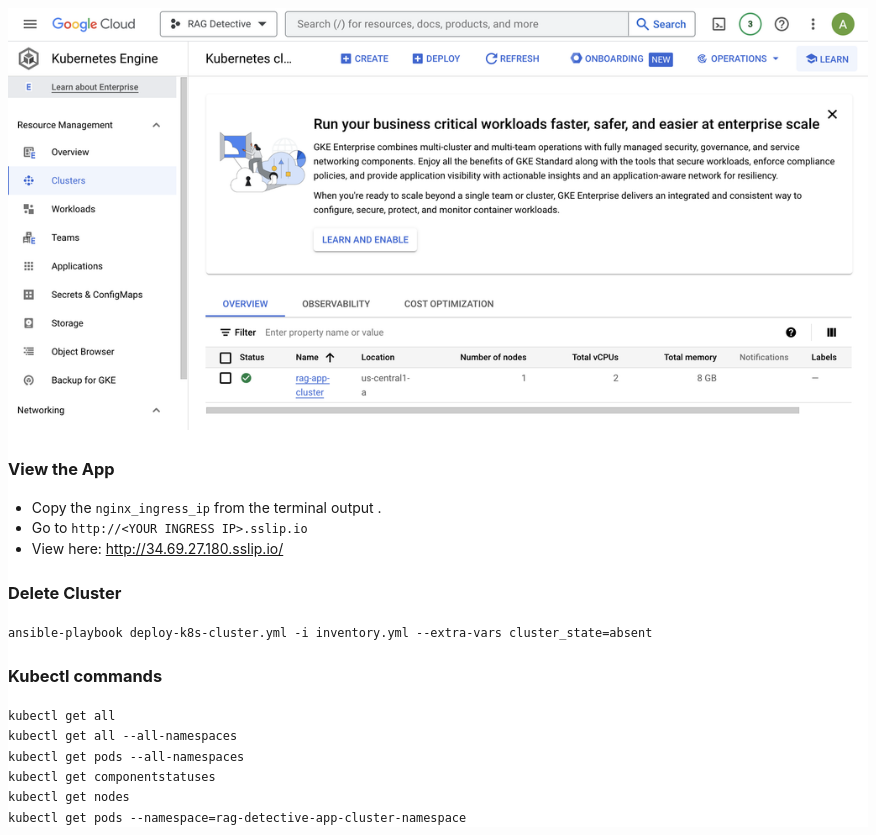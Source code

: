 ![](../img/gcp-gke.jpg)

### View the App
* Copy the `nginx_ingress_ip` from the terminal output .
* Go to `http://<YOUR INGRESS IP>.sslip.io`
* View here: http://34.69.27.180.sslip.io/

### Delete Cluster
```
ansible-playbook deploy-k8s-cluster.yml -i inventory.yml --extra-vars cluster_state=absent
```

### Kubectl commands
```
kubectl get all
kubectl get all --all-namespaces
kubectl get pods --all-namespaces
kubectl get componentstatuses
kubectl get nodes
kubectl get pods --namespace=rag-detective-app-cluster-namespace
```
